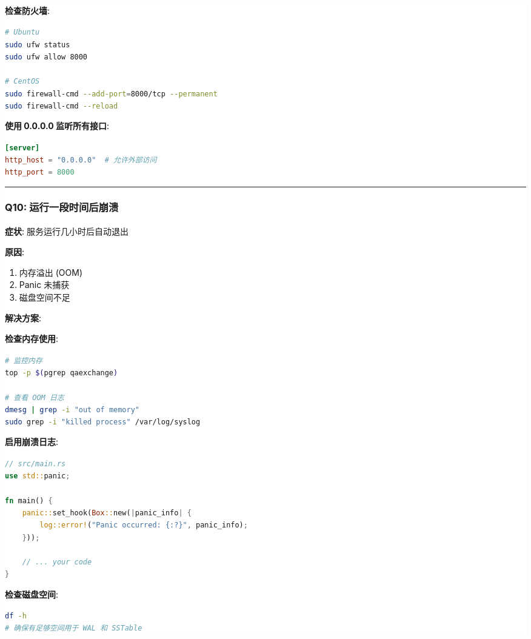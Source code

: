 **检查防火墙**:
```bash
# Ubuntu
sudo ufw status
sudo ufw allow 8000

# CentOS
sudo firewall-cmd --add-port=8000/tcp --permanent
sudo firewall-cmd --reload
```

**使用 0.0.0.0 监听所有接口**:
```toml
[server]
http_host = "0.0.0.0"  # 允许外部访问
http_port = 8000
```

---

### Q10: 运行一段时间后崩溃

**症状**: 服务运行几小时后自动退出

**原因**:
1. 内存溢出 (OOM)
2. Panic 未捕获
3. 磁盘空间不足

**解决方案**:

**检查内存使用**:
```bash
# 监控内存
top -p $(pgrep qaexchange)

# 查看 OOM 日志
dmesg | grep -i "out of memory"
sudo grep -i "killed process" /var/log/syslog
```

**启用崩溃日志**:
```rust
// src/main.rs
use std::panic;

fn main() {
    panic::set_hook(Box::new(|panic_info| {
        log::error!("Panic occurred: {:?}", panic_info);
    }));

    // ... your code
}
```

**检查磁盘空间**:
```bash
df -h
# 确保有足够空间用于 WAL 和 SSTable
```
